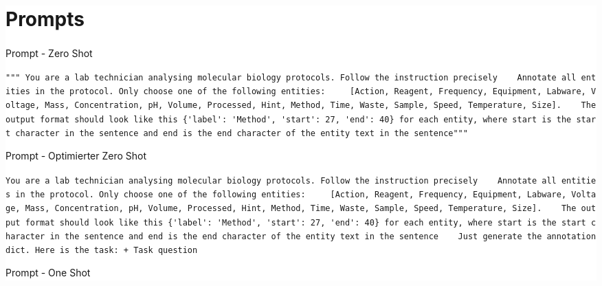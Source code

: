 # Prompts

Prompt - Zero Shot

`""" You are a lab technician analysing molecular biology protocols. Follow the instruction precisely    Annotate all entities in the protocol. Only choose one of the following entities:     [Action, Reagent, Frequency, Equipment, Labware, Voltage, Mass, Concentration, pH, Volume, Processed, Hint, Method, Time, Waste, Sample, Speed, Temperature, Size].    The output format should look like this {'label': 'Method', 'start': 27, 'end': 40} for each entity, where start is the start character in the sentence and end is the end character of the entity text in the sentence"""` 

Prompt - Optimierter Zero Shot

`You are a lab technician analysing molecular biology protocols. Follow the instruction precisely    Annotate all entities in the protocol. Only choose one of the following entities:     [Action, Reagent, Frequency, Equipment, Labware, Voltage, Mass, Concentration, pH, Volume, Processed, Hint, Method, Time, Waste, Sample, Speed, Temperature, Size].    The output format should look like this {'label': 'Method', 'start': 27, 'end': 40} for each entity, where start is the start character in the sentence and end is the end character of the entity text in the sentence    Just generate the annotation dict. Here is the task: + Task question`

Prompt - One Shot
